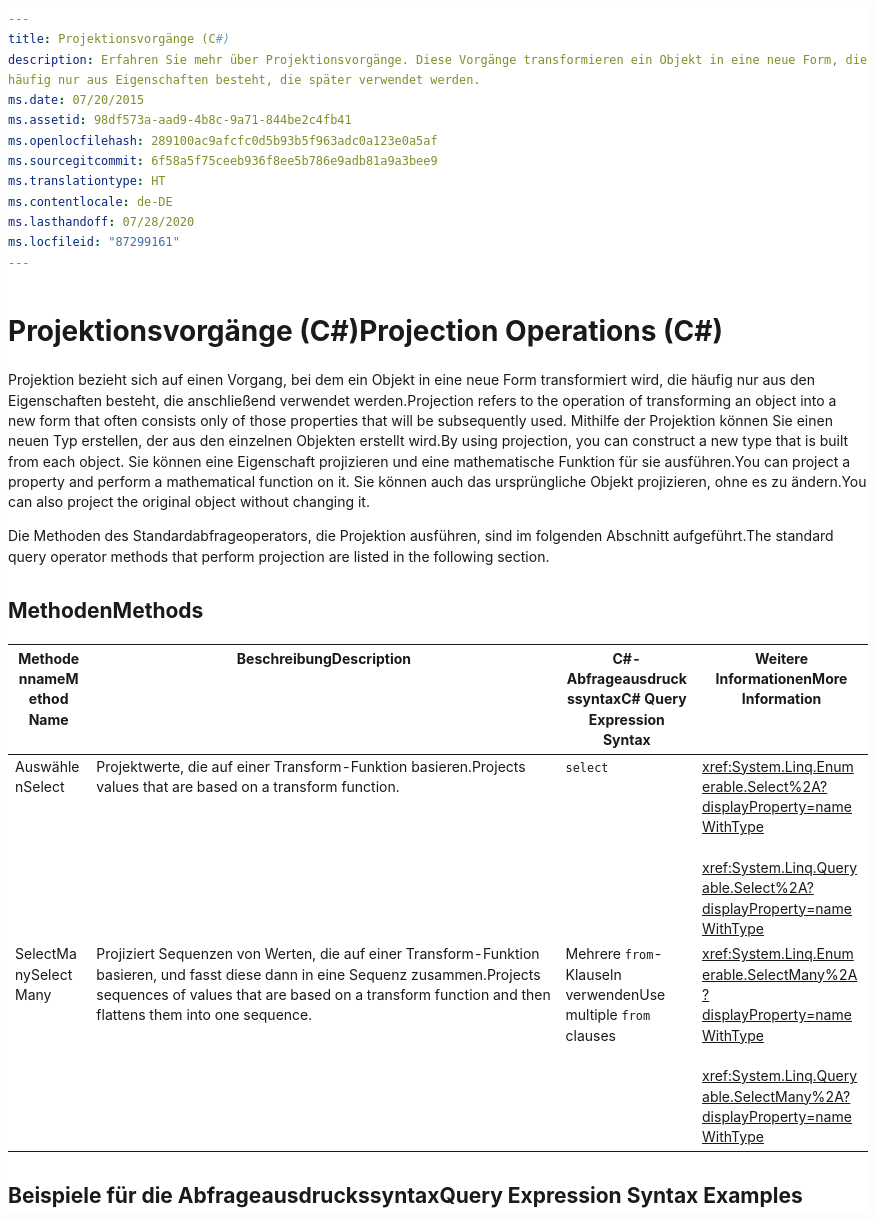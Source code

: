 ```yaml
---
title: Projektionsvorgänge (C#)
description: Erfahren Sie mehr über Projektionsvorgänge. Diese Vorgänge transformieren ein Objekt in eine neue Form, die häufig nur aus Eigenschaften besteht, die später verwendet werden.
ms.date: 07/20/2015
ms.assetid: 98df573a-aad9-4b8c-9a71-844be2c4fb41
ms.openlocfilehash: 289100ac9afcfc0d5b93b5f963adc0a123e0a5af
ms.sourcegitcommit: 6f58a5f75ceeb936f8ee5b786e9adb81a9a3bee9
ms.translationtype: HT
ms.contentlocale: de-DE
ms.lasthandoff: 07/28/2020
ms.locfileid: "87299161"
---
```

# <a name="projection-operations-c"></a><span data-ttu-id="7933b-104">Projektionsvorgänge (C#)</span><span class="sxs-lookup"><span data-stu-id="7933b-104">Projection Operations (C#)</span></span>
<span data-ttu-id="7933b-105">Projektion bezieht sich auf einen Vorgang, bei dem ein Objekt in eine neue Form transformiert wird, die häufig nur aus den Eigenschaften besteht, die anschließend verwendet werden.</span><span class="sxs-lookup"><span data-stu-id="7933b-105">Projection refers to the operation of transforming an object into a new form that often consists only of those properties that will be subsequently used.</span></span> <span data-ttu-id="7933b-106">Mithilfe der Projektion können Sie einen neuen Typ erstellen, der aus den einzelnen Objekten erstellt wird.</span><span class="sxs-lookup"><span data-stu-id="7933b-106">By using projection, you can construct a new type that is built from each object.</span></span> <span data-ttu-id="7933b-107">Sie können eine Eigenschaft projizieren und eine mathematische Funktion für sie ausführen.</span><span class="sxs-lookup"><span data-stu-id="7933b-107">You can project a property and perform a mathematical function on it.</span></span> <span data-ttu-id="7933b-108">Sie können auch das ursprüngliche Objekt projizieren, ohne es zu ändern.</span><span class="sxs-lookup"><span data-stu-id="7933b-108">You can also project the original object without changing it.</span></span>  
  
 <span data-ttu-id="7933b-109">Die Methoden des Standardabfrageoperators, die Projektion ausführen, sind im folgenden Abschnitt aufgeführt.</span><span class="sxs-lookup"><span data-stu-id="7933b-109">The standard query operator methods that perform projection are listed in the following section.</span></span>  
  
## <a name="methods"></a><span data-ttu-id="7933b-110">Methoden</span><span class="sxs-lookup"><span data-stu-id="7933b-110">Methods</span></span>  
  
|<span data-ttu-id="7933b-111">Methodenname</span><span class="sxs-lookup"><span data-stu-id="7933b-111">Method Name</span></span>|<span data-ttu-id="7933b-112">Beschreibung</span><span class="sxs-lookup"><span data-stu-id="7933b-112">Description</span></span>|<span data-ttu-id="7933b-113">C#-Abfrageausdruckssyntax</span><span class="sxs-lookup"><span data-stu-id="7933b-113">C# Query Expression Syntax</span></span>|<span data-ttu-id="7933b-114">Weitere Informationen</span><span class="sxs-lookup"><span data-stu-id="7933b-114">More Information</span></span>|  
|-----------------|-----------------|---------------------------------|----------------------|  
|<span data-ttu-id="7933b-115">Auswählen</span><span class="sxs-lookup"><span data-stu-id="7933b-115">Select</span></span>|<span data-ttu-id="7933b-116">Projektwerte, die auf einer Transform-Funktion basieren.</span><span class="sxs-lookup"><span data-stu-id="7933b-116">Projects values that are based on a transform function.</span></span>|`select`|<xref:System.Linq.Enumerable.Select%2A?displayProperty=nameWithType><br /><br /> <xref:System.Linq.Queryable.Select%2A?displayProperty=nameWithType>|  
|<span data-ttu-id="7933b-117">SelectMany</span><span class="sxs-lookup"><span data-stu-id="7933b-117">SelectMany</span></span>|<span data-ttu-id="7933b-118">Projiziert Sequenzen von Werten, die auf einer Transform-Funktion basieren, und fasst diese dann in eine Sequenz zusammen.</span><span class="sxs-lookup"><span data-stu-id="7933b-118">Projects sequences of values that are based on a transform function and then flattens them into one sequence.</span></span>|<span data-ttu-id="7933b-119">Mehrere `from`-Klauseln verwenden</span><span class="sxs-lookup"><span data-stu-id="7933b-119">Use multiple `from` clauses</span></span>|<xref:System.Linq.Enumerable.SelectMany%2A?displayProperty=nameWithType><br /><br /> <xref:System.Linq.Queryable.SelectMany%2A?displayProperty=nameWithType>|  
  
## <a name="query-expression-syntax-examples"></a><span data-ttu-id="7933b-120">Beispiele für die Abfrageausdruckssyntax</span><span class="sxs-lookup"><span data-stu-id="7933b-120">Query Expression Syntax Examples</span></span>  
  
